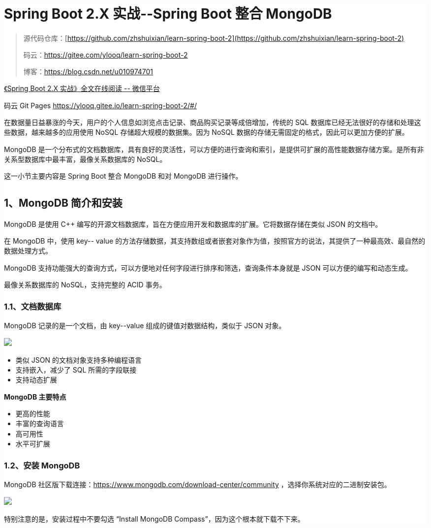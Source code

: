 # Spring Boot 2.X 实战--Spring Boot 整合 MongoDB

> 源代码仓库：[https://github.com/zhshuixian/learn-spring-boot-2](https://github.com/zhshuixian/learn-spring-boot-2)
>
> 码云：https://gitee.com/ylooq/learn-spring-boot-2
>
> 博客：https://blog.csdn.net/u010974701

[《Spring Boot 2.X 实战》全文在线阅读 -- 微信平台](https://mp.weixin.qq.com/mp/homepage?__biz=MzIwNDY1NTU1OA==&hid=1&sn=c8584c361e1fcd9b82ecf33217987cf4)

码云 Git Pages https://ylooq.gitee.io/learn-spring-boot-2/#/

在数据量日益暴涨的今天，用户的个人信息如浏览点击记录、商品购买记录等成倍增加，传统的 SQL 数据库已经无法很好的存储和处理这些数据，越来越多的应用使用 NoSQL 存储超大规模的数据集。因为 NoSQL 数据的存储无需固定的格式，因此可以更加方便的扩展。

MongoDB 是一个分布式的文档数据库，具有良好的灵活性，可以方便的进行查询和索引，是提供可扩展的高性能数据存储方案。是所有非关系型数据库中最丰富，最像关系数据库的 NoSQL。

这一小节主要内容是 Spring Boot 整合 MongoDB 和对 MongoDB 进行操作。

## 1、MongoDB 简介和安装

MongoDB  是使用 C++ 编写的开源文档数据库，旨在方便应用开发和数据库的扩展。它将数据存储在类似 JSON 的文档中。

在 MongoDB 中，使用 key-- value 的方法存储数据，其支持数组或者嵌套对象作为值，按照官方的说法，其提供了一种最高效、最自然的数据处理方式。

MongoDB 支持功能强大的查询方式，可以方便地对任何字段进行排序和筛选，查询条件本身就是 JSON 可以方便的编写和动态生成。

最像关系数据库的 NoSQL，支持完整的 ACID 事务。

### 1.1、文档数据库

MongoDB 记录的是一个文档，由 key--value 组成的键值对数据结构，类似于 JSON 对象。

![](https://gitee.com//ylooq/image-repository/raw/master/image2020/20200501181924.png)

- 类似 JSON 的文档对象支持多种编程语言
- 支持嵌入，减少了 SQL 所需的字段联接
- 支持动态扩展

**MongoDB 主要特点**

- 更高的性能
- 丰富的查询语言
- 高可用性
- 水平可扩展

### 1.2、安装 MongoDB

MongoDB 社区版下载连接：https://www.mongodb.com/download-center/community ，选择你系统对应的二进制安装包。

![](https://gitee.com//ylooq/image-repository/raw/master/image2020/20200501183403.png)

特别注意的是，安装过程中不要勾选 “Install MongoDB Compass”，因为这个根本就下载不下来。
